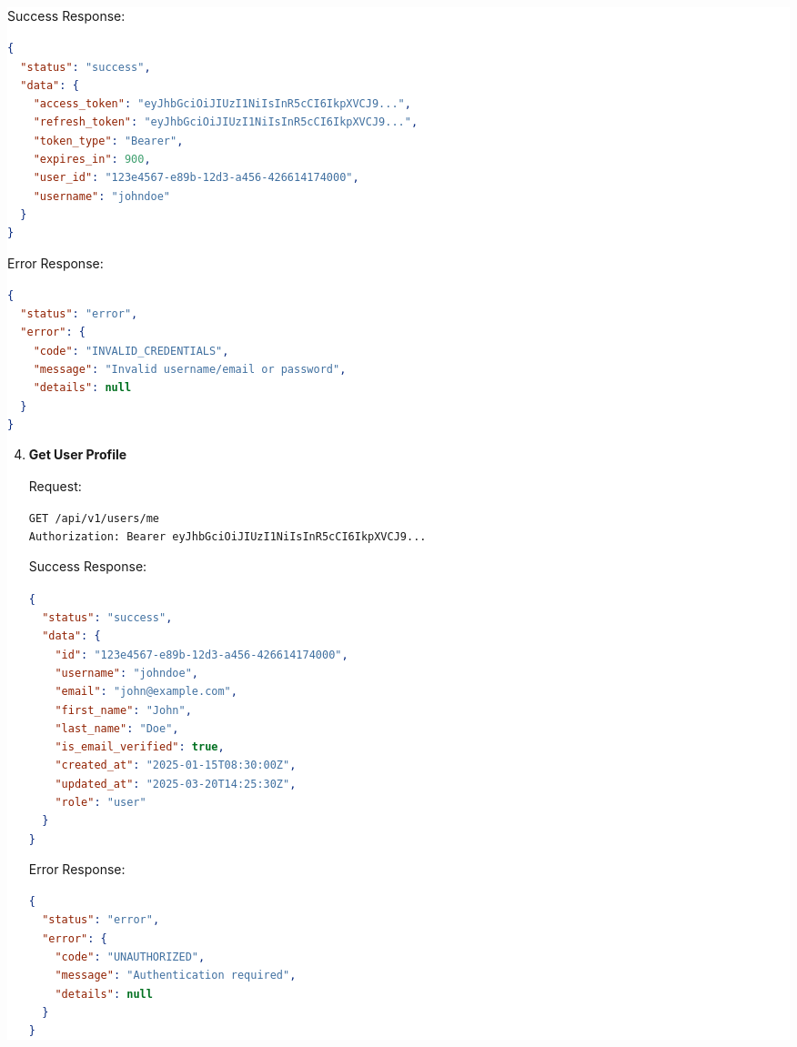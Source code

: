    Success Response:
   ```json
   {
     "status": "success",
     "data": {
       "access_token": "eyJhbGciOiJIUzI1NiIsInR5cCI6IkpXVCJ9...",
       "refresh_token": "eyJhbGciOiJIUzI1NiIsInR5cCI6IkpXVCJ9...",
       "token_type": "Bearer",
       "expires_in": 900,
       "user_id": "123e4567-e89b-12d3-a456-426614174000",
       "username": "johndoe"
     }
   }
   ```

   Error Response:
   ```json
   {
     "status": "error",
     "error": {
       "code": "INVALID_CREDENTIALS",
       "message": "Invalid username/email or password",
       "details": null
     }
   }
   ```

4. **Get User Profile**

   Request:
   ```
   GET /api/v1/users/me
   Authorization: Bearer eyJhbGciOiJIUzI1NiIsInR5cCI6IkpXVCJ9...
   ```

   Success Response:
   ```json
   {
     "status": "success",
     "data": {
       "id": "123e4567-e89b-12d3-a456-426614174000",
       "username": "johndoe",
       "email": "john@example.com",
       "first_name": "John",
       "last_name": "Doe",
       "is_email_verified": true,
       "created_at": "2025-01-15T08:30:00Z",
       "updated_at": "2025-03-20T14:25:30Z",
       "role": "user"
     }
   }
   ```

   Error Response:
   ```json
   {
     "status": "error",
     "error": {
       "code": "UNAUTHORIZED",
       "message": "Authentication required",
       "details": null
     }
   }
   ```
